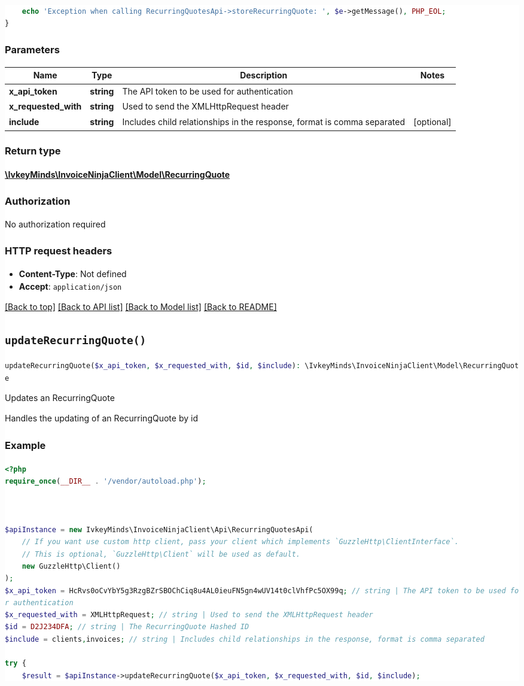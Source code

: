```php
    echo 'Exception when calling RecurringQuotesApi->storeRecurringQuote: ', $e->getMessage(), PHP_EOL;
}
```

### Parameters

| Name | Type | Description  | Notes |
| ------------- | ------------- | ------------- | ------------- |
| **x_api_token** | **string**| The API token to be used for authentication | |
| **x_requested_with** | **string**| Used to send the XMLHttpRequest header | |
| **include** | **string**| Includes child relationships in the response, format is comma separated | [optional] |

### Return type

[**\IvkeyMinds\InvoiceNinjaClient\Model\RecurringQuote**](../Model/RecurringQuote.md)

### Authorization

No authorization required

### HTTP request headers

- **Content-Type**: Not defined
- **Accept**: `application/json`

[[Back to top]](#) [[Back to API list]](../../README.md#endpoints)
[[Back to Model list]](../../README.md#models)
[[Back to README]](../../README.md)

## `updateRecurringQuote()`

```php
updateRecurringQuote($x_api_token, $x_requested_with, $id, $include): \IvkeyMinds\InvoiceNinjaClient\Model\RecurringQuote
```

Updates an RecurringQuote

Handles the updating of an RecurringQuote by id

### Example

```php
<?php
require_once(__DIR__ . '/vendor/autoload.php');



$apiInstance = new IvkeyMinds\InvoiceNinjaClient\Api\RecurringQuotesApi(
    // If you want use custom http client, pass your client which implements `GuzzleHttp\ClientInterface`.
    // This is optional, `GuzzleHttp\Client` will be used as default.
    new GuzzleHttp\Client()
);
$x_api_token = HcRvs0oCvYbY5g3RzgBZrSBOChCiq8u4AL0ieuFN5gn4wUV14t0clVhfPc5OX99q; // string | The API token to be used for authentication
$x_requested_with = XMLHttpRequest; // string | Used to send the XMLHttpRequest header
$id = D2J234DFA; // string | The RecurringQuote Hashed ID
$include = clients,invoices; // string | Includes child relationships in the response, format is comma separated

try {
    $result = $apiInstance->updateRecurringQuote($x_api_token, $x_requested_with, $id, $include);
```